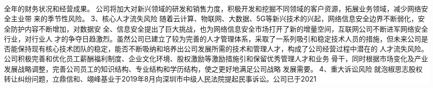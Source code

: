 全年的财务状况和经营成果。
公司将加大对新兴领域的研发和销售力度，积极开发和挖掘不同领域的客户资源，拓展业务领域，减少网络安全主业带
来的季节性风险。
3、核心人才流失风险
随着云计算、物联网、大数据、5G等新兴技术的兴起，网络信息安全边界不断弱化，安全防护内容不断增加，对数据安
全、信息安全提出了巨大挑战，也为网络信息安全市场打开了新的增量空间，互联网公司不断进军网络安全行业，对行业人
才的争夺日趋激烈。虽然公司已建立了较为完善的人才管理体系，采取了一系列吸引和稳定技术人员的措施，但未来公司是
否能保持现有核心技术团队的稳定，能否不断吸纳和培养出公司发展所需的技术和管理人才，构成了公司经营过程中潜在的
人才流失风险。公司积极完善和优化员工薪酬福利制度、企业文化环境、股权激励等激励措施引和保留优秀管理人才和业务
骨干，同时根据市场变化及产业发展战略调整，完善公司员工的知识结构、专业结构和学历结构，使之更好地满足公司战略
发展需要。
4、重大诉讼风险
就泡椒思志股权转让纠纷问题，立鼎信和、翊峰基业于2019年8月向深圳市中级人民法院提起民事诉讼。公司已于2021
